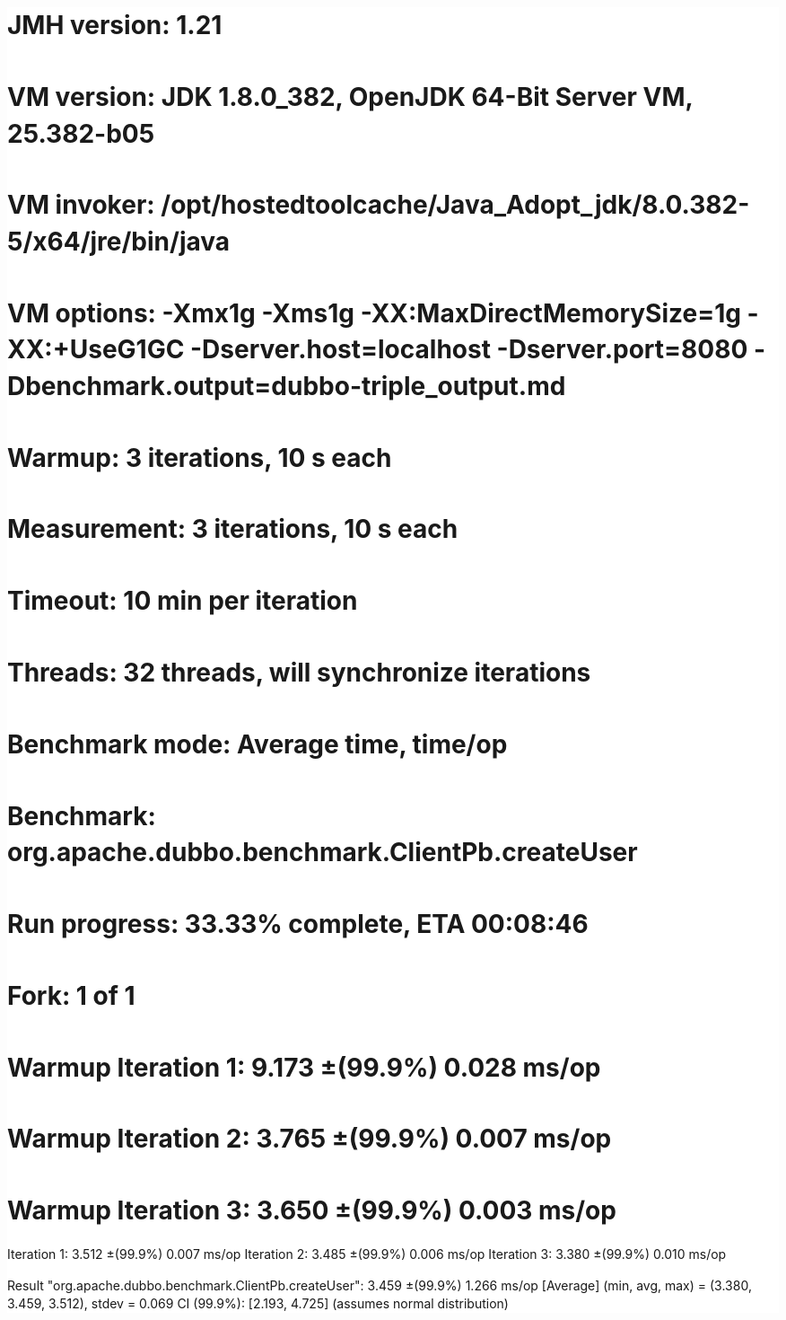 
# JMH version: 1.21
# VM version: JDK 1.8.0_382, OpenJDK 64-Bit Server VM, 25.382-b05
# VM invoker: /opt/hostedtoolcache/Java_Adopt_jdk/8.0.382-5/x64/jre/bin/java
# VM options: -Xmx1g -Xms1g -XX:MaxDirectMemorySize=1g -XX:+UseG1GC -Dserver.host=localhost -Dserver.port=8080 -Dbenchmark.output=dubbo-triple_output.md
# Warmup: 3 iterations, 10 s each
# Measurement: 3 iterations, 10 s each
# Timeout: 10 min per iteration
# Threads: 32 threads, will synchronize iterations
# Benchmark mode: Average time, time/op
# Benchmark: org.apache.dubbo.benchmark.ClientPb.createUser

# Run progress: 33.33% complete, ETA 00:08:46
# Fork: 1 of 1
# Warmup Iteration   1: 9.173 ±(99.9%) 0.028 ms/op
# Warmup Iteration   2: 3.765 ±(99.9%) 0.007 ms/op
# Warmup Iteration   3: 3.650 ±(99.9%) 0.003 ms/op
Iteration   1: 3.512 ±(99.9%) 0.007 ms/op
Iteration   2: 3.485 ±(99.9%) 0.006 ms/op
Iteration   3: 3.380 ±(99.9%) 0.010 ms/op


Result "org.apache.dubbo.benchmark.ClientPb.createUser":
  3.459 ±(99.9%) 1.266 ms/op [Average]
  (min, avg, max) = (3.380, 3.459, 3.512), stdev = 0.069
  CI (99.9%): [2.193, 4.725] (assumes normal distribution)
